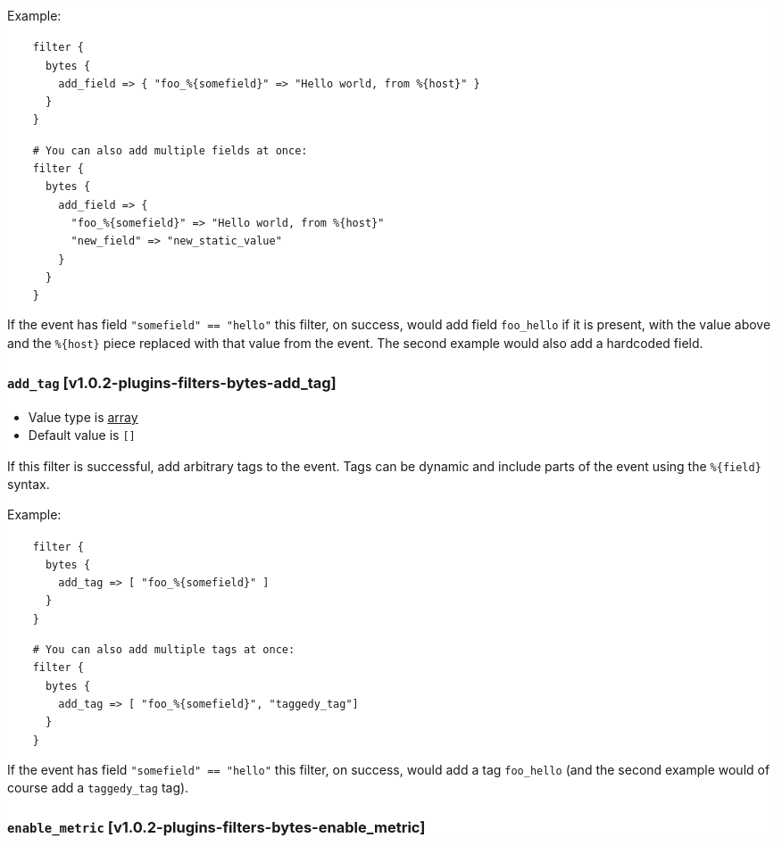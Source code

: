 Example:

```
    filter {
      bytes {
        add_field => { "foo_%{somefield}" => "Hello world, from %{host}" }
      }
    }
```

```
    # You can also add multiple fields at once:
    filter {
      bytes {
        add_field => {
          "foo_%{somefield}" => "Hello world, from %{host}"
          "new_field" => "new_static_value"
        }
      }
    }
```

If the event has field `"somefield" == "hello"` this filter, on success, would add field `foo_hello` if it is present, with the value above and the `%{host}` piece replaced with that value from the event. The second example would also add a hardcoded field.

### `add_tag` [v1.0.2-plugins-filters-bytes-add_tag]

* Value type is [array](/lsr/value-types.md#array)
* Default value is `[]`

If this filter is successful, add arbitrary tags to the event. Tags can be dynamic and include parts of the event using the `%{field}` syntax.

Example:

```
    filter {
      bytes {
        add_tag => [ "foo_%{somefield}" ]
      }
    }
```

```
    # You can also add multiple tags at once:
    filter {
      bytes {
        add_tag => [ "foo_%{somefield}", "taggedy_tag"]
      }
    }
```

If the event has field `"somefield" == "hello"` this filter, on success, would add a tag `foo_hello` (and the second example would of course add a `taggedy_tag` tag).

### `enable_metric` [v1.0.2-plugins-filters-bytes-enable_metric]
